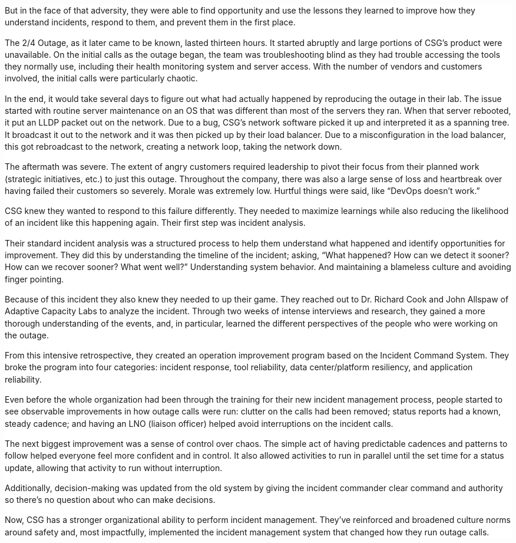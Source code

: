 But in the face of that adversity, they were able to find opportunity and use the lessons they learned to improve how they understand incidents, respond to them, and prevent them in the first place.

The 2/4 Outage, as it later came to be known, lasted thirteen hours. It started abruptly and large portions of CSG’s product were unavailable. On the initial calls as the outage began, the team was troubleshooting blind as they had trouble accessing the tools they normally use, including their health monitoring system and server access. With the number of vendors and customers involved, the initial calls were particularly chaotic.

In the end, it would take several days to figure out what had actually happened by reproducing the outage in their lab. The issue started with routine server maintenance on an OS that was different than most of the servers they ran. When that server rebooted, it put an LLDP packet out on the network. Due to a bug, CSG’s network software picked it up and interpreted it as a spanning tree. It broadcast it out to the network and it was then picked up by their load balancer. Due to a misconfiguration in the load balancer, this got rebroadcast to the network, creating a network loop, taking the network down.

The aftermath was severe. The extent of angry customers required leadership to pivot their focus from their planned work (strategic initiatives, etc.) to just this outage. Throughout the company, there was also a large sense of loss and heartbreak over having failed their customers so severely. Morale was extremely low. Hurtful things were said, like “DevOps doesn’t work.”

CSG knew they wanted to respond to this failure differently. They needed to maximize learnings while also reducing the likelihood of an incident like this happening again. Their first step was incident analysis.

Their standard incident analysis was a structured process to help them understand what happened and identify opportunities for improvement. They did this by understanding the timeline of the incident; asking, “What happened? How can we detect it sooner? How can we recover sooner? What went well?” Understanding system behavior. And maintaining a blameless culture and avoiding finger pointing.

Because of this incident they also knew they needed to up their game. They reached out to Dr. Richard Cook and John Allspaw of Adaptive Capacity Labs to analyze the incident. Through two weeks of intense interviews and research, they gained a more thorough understanding of the events, and, in particular, learned the different perspectives of the people who were working on the outage.

From this intensive retrospective, they created an operation improvement program based on the Incident Command System. They broke the program into four categories: incident response, tool reliability, data center/platform resiliency, and application reliability.

Even before the whole organization had been through the training for their new incident management process, people started to see observable improvements in how outage calls were run: clutter on the calls had been removed; status reports had a known, steady cadence; and having an LNO (liaison officer) helped avoid interruptions on the incident calls.

The next biggest improvement was a sense of control over chaos. The simple act of having predictable cadences and patterns to follow helped everyone feel more confident and in control. It also allowed activities to run in parallel until the set time for a status update, allowing that activity to run without interruption.

Additionally, decision-making was updated from the old system by giving the incident commander clear command and authority so there’s no question about who can make decisions.

Now, CSG has a stronger organizational ability to perform incident management. They’ve reinforced and broadened culture norms around safety and, most impactfully, implemented the incident management system that changed how they run outage calls.
